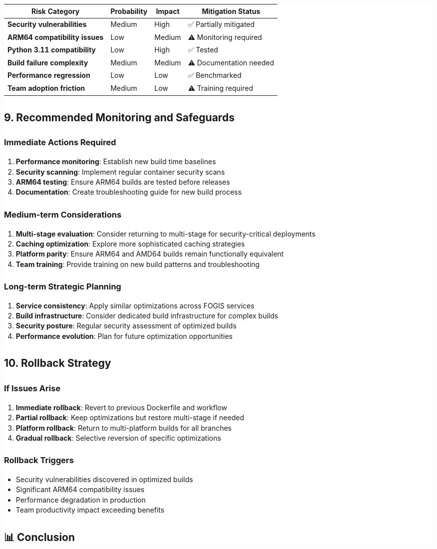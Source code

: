 | Risk Category | Probability | Impact | Mitigation Status |
|---------------|-------------|--------|-------------------|
| **Security vulnerabilities** | Medium | High | ✅ Partially mitigated |
| **ARM64 compatibility issues** | Low | Medium | ⚠️ Monitoring required |
| **Python 3.11 compatibility** | Low | High | ✅ Tested |
| **Build failure complexity** | Medium | Medium | ⚠️ Documentation needed |
| **Performance regression** | Low | Low | ✅ Benchmarked |
| **Team adoption friction** | Medium | Low | ⚠️ Training required |

## **9. Recommended Monitoring and Safeguards**

### **Immediate Actions Required**
1. **Performance monitoring**: Establish new build time baselines
2. **Security scanning**: Implement regular container security scans
3. **ARM64 testing**: Ensure ARM64 builds are tested before releases
4. **Documentation**: Create troubleshooting guide for new build process

### **Medium-term Considerations**
1. **Multi-stage evaluation**: Consider returning to multi-stage for security-critical deployments
2. **Caching optimization**: Explore more sophisticated caching strategies
3. **Platform parity**: Ensure ARM64 and AMD64 builds remain functionally equivalent
4. **Team training**: Provide training on new build patterns and troubleshooting

### **Long-term Strategic Planning**
1. **Service consistency**: Apply similar optimizations across FOGIS services
2. **Build infrastructure**: Consider dedicated build infrastructure for complex builds
3. **Security posture**: Regular security assessment of optimized builds
4. **Performance evolution**: Plan for future optimization opportunities

## **10. Rollback Strategy**

### **If Issues Arise**
1. **Immediate rollback**: Revert to previous Dockerfile and workflow
2. **Partial rollback**: Keep optimizations but restore multi-stage if needed
3. **Platform rollback**: Return to multi-platform builds for all branches
4. **Gradual rollback**: Selective reversion of specific optimizations

### **Rollback Triggers**
- Security vulnerabilities discovered in optimized builds
- Significant ARM64 compatibility issues
- Performance degradation in production
- Team productivity impact exceeding benefits

## **📊 Conclusion**

